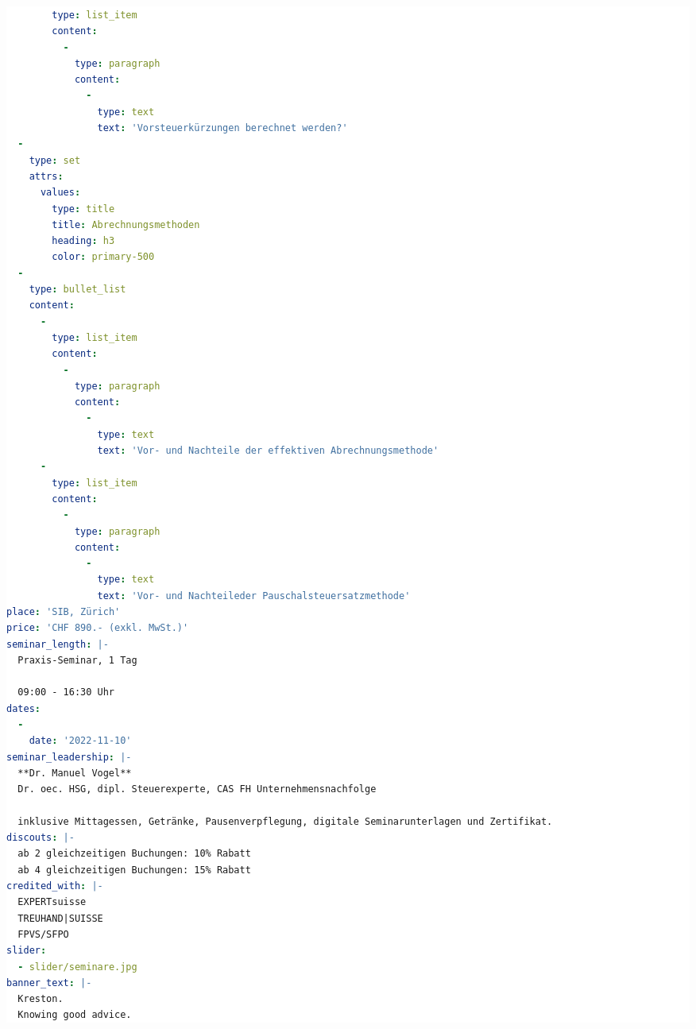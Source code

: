 ```yaml
        type: list_item
        content:
          -
            type: paragraph
            content:
              -
                type: text
                text: 'Vorsteuerkürzungen berechnet werden?'
  -
    type: set
    attrs:
      values:
        type: title
        title: Abrechnungsmethoden
        heading: h3
        color: primary-500
  -
    type: bullet_list
    content:
      -
        type: list_item
        content:
          -
            type: paragraph
            content:
              -
                type: text
                text: 'Vor- und Nachteile der effektiven Abrechnungsmethode'
      -
        type: list_item
        content:
          -
            type: paragraph
            content:
              -
                type: text
                text: 'Vor- und Nachteileder Pauschalsteuersatzmethode'
place: 'SIB, Zürich'
price: 'CHF 890.- (exkl. MwSt.)'
seminar_length: |-
  Praxis-Seminar, 1 Tag

  09:00 - 16:30 Uhr
dates:
  -
    date: '2022-11-10'
seminar_leadership: |-
  **Dr. Manuel Vogel**
  Dr. oec. HSG, dipl. Steuerexperte, CAS FH Unternehmensnachfolge

  inklusive Mittagessen, Getränke, Pausenverpflegung, digitale Seminarunterlagen und Zertifikat.
discouts: |-
  ab 2 gleichzeitigen Buchungen: 10% Rabatt
  ab 4 gleichzeitigen Buchungen: 15% Rabatt
credited_with: |-
  EXPERTsuisse
  TREUHAND|SUISSE
  FPVS/SFPO
slider:
  - slider/seminare.jpg
banner_text: |-
  Kreston.
  Knowing good advice.
```
